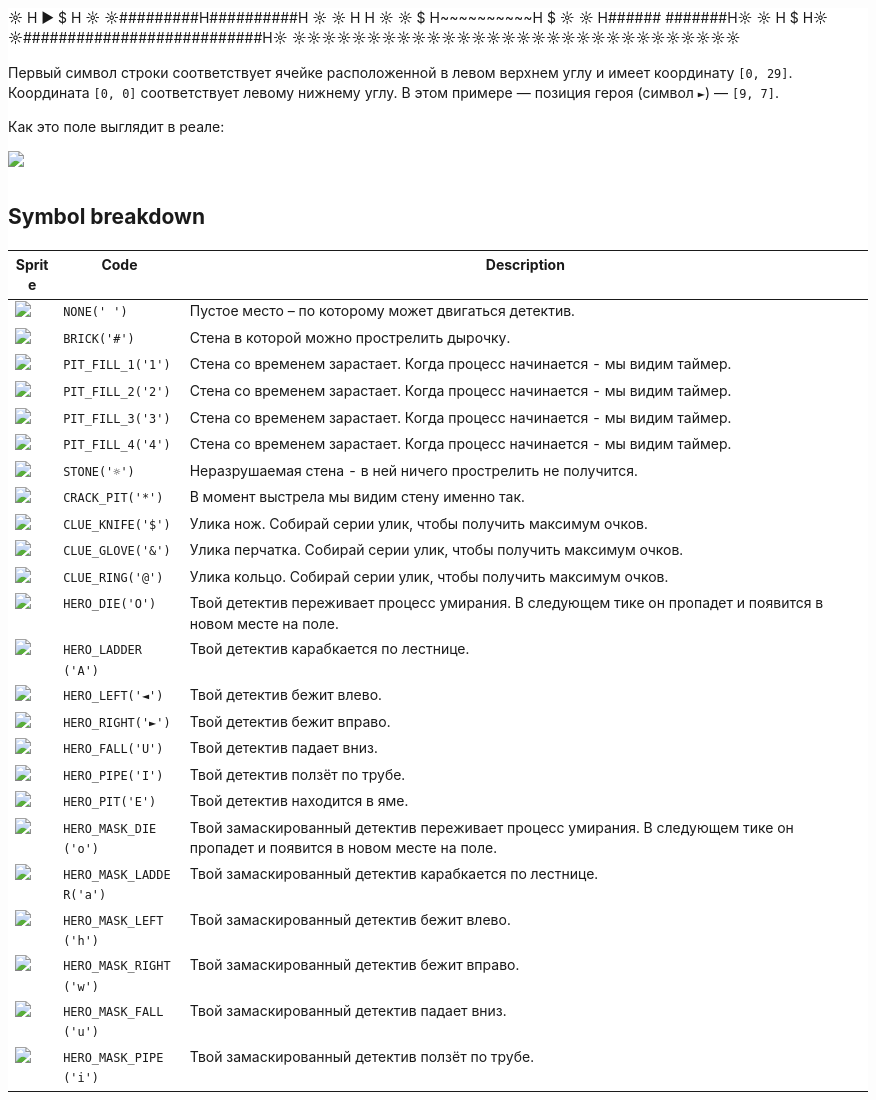 ☼  H     ►   $       H       ☼
☼#########H##########H       ☼
☼         H          H       ☼
☼       $ H~~~~~~~~~~H   $   ☼
☼    H######         #######H☼
☼    H           $          H☼
☼###########################H☼
☼☼☼☼☼☼☼☼☼☼☼☼☼☼☼☼☼☼☼☼☼☼☼☼☼☼☼☼☼☼</pre>

Первый символ строки соответствует ячейке расположенной в 
левом верхнем углу и имеет координату `[0, 29]`.
Координата `[0, 0]` соответствует левому нижнему углу.
В этом примере — позиция героя (символ `►`) — `[9, 7]`.

Как это поле выглядит в реале:

<img src="/codenjoy-contest/resources/clifford/img/board/large.png" style="height:auto;" />

<meta charset="UTF-8">

## Symbol breakdown
| Sprite | Code | Description |
| -------- | -------- | -------- |
|<img src="/codenjoy-contest/resources/clifford/sprite/none.png" style="height:auto;" /> | `NONE(' ')` | Пустое место – по которому может двигаться детектив. | 
|<img src="/codenjoy-contest/resources/clifford/sprite/brick.png" style="height:auto;" /> | `BRICK('#')` | Стена в которой можно прострелить дырочку. | 
|<img src="/codenjoy-contest/resources/clifford/sprite/pit_fill_1.png" style="height:auto;" /> | `PIT_FILL_1('1')` | Стена со временем зарастает. Когда процесс начинается - мы видим таймер. | 
|<img src="/codenjoy-contest/resources/clifford/sprite/pit_fill_2.png" style="height:auto;" /> | `PIT_FILL_2('2')` | Стена со временем зарастает. Когда процесс начинается - мы видим таймер. | 
|<img src="/codenjoy-contest/resources/clifford/sprite/pit_fill_3.png" style="height:auto;" /> | `PIT_FILL_3('3')` | Стена со временем зарастает. Когда процесс начинается - мы видим таймер. | 
|<img src="/codenjoy-contest/resources/clifford/sprite/pit_fill_4.png" style="height:auto;" /> | `PIT_FILL_4('4')` | Стена со временем зарастает. Когда процесс начинается - мы видим таймер. | 
|<img src="/codenjoy-contest/resources/clifford/sprite/stone.png" style="height:auto;" /> | `STONE('☼')` | Неразрушаемая стена - в ней ничего прострелить не получится. | 
|<img src="/codenjoy-contest/resources/clifford/sprite/crack_pit.png" style="height:auto;" /> | `CRACK_PIT('*')` | В момент выстрела мы видим стену именно так. | 
|<img src="/codenjoy-contest/resources/clifford/sprite/clue_knife.png" style="height:auto;" /> | `CLUE_KNIFE('$')` | Улика нож. Собирай серии улик, чтобы получить максимум очков. | 
|<img src="/codenjoy-contest/resources/clifford/sprite/clue_glove.png" style="height:auto;" /> | `CLUE_GLOVE('&')` | Улика перчатка. Собирай серии улик, чтобы получить максимум очков. | 
|<img src="/codenjoy-contest/resources/clifford/sprite/clue_ring.png" style="height:auto;" /> | `CLUE_RING('@')` | Улика кольцо. Собирай серии улик, чтобы получить максимум очков. | 
|<img src="/codenjoy-contest/resources/clifford/sprite/hero_die.png" style="height:auto;" /> | `HERO_DIE('O')` | Твой детектив переживает процесс умирания. В следующем тике он пропадет и появится в новом месте на поле. | 
|<img src="/codenjoy-contest/resources/clifford/sprite/hero_ladder.png" style="height:auto;" /> | `HERO_LADDER('A')` | Твой детектив карабкается по лестнице. | 
|<img src="/codenjoy-contest/resources/clifford/sprite/hero_left.png" style="height:auto;" /> | `HERO_LEFT('◄')` | Твой детектив бежит влево. | 
|<img src="/codenjoy-contest/resources/clifford/sprite/hero_right.png" style="height:auto;" /> | `HERO_RIGHT('►')` | Твой детектив бежит вправо. | 
|<img src="/codenjoy-contest/resources/clifford/sprite/hero_fall.png" style="height:auto;" /> | `HERO_FALL('U')` | Твой детектив падает вниз. | 
|<img src="/codenjoy-contest/resources/clifford/sprite/hero_pipe.png" style="height:auto;" /> | `HERO_PIPE('I')` | Твой детектив ползёт по трубе. | 
|<img src="/codenjoy-contest/resources/clifford/sprite/hero_pit.png" style="height:auto;" /> | `HERO_PIT('E')` | Твой детектив находится в яме. | 
|<img src="/codenjoy-contest/resources/clifford/sprite/hero_mask_die.png" style="height:auto;" /> | `HERO_MASK_DIE('o')` | Твой замаскированный детектив переживает процесс умирания. В следующем тике он пропадет и появится в новом месте на поле. | 
|<img src="/codenjoy-contest/resources/clifford/sprite/hero_mask_ladder.png" style="height:auto;" /> | `HERO_MASK_LADDER('a')` | Твой замаскированный детектив карабкается по лестнице. | 
|<img src="/codenjoy-contest/resources/clifford/sprite/hero_mask_left.png" style="height:auto;" /> | `HERO_MASK_LEFT('h')` | Твой замаскированный детектив бежит влево. | 
|<img src="/codenjoy-contest/resources/clifford/sprite/hero_mask_right.png" style="height:auto;" /> | `HERO_MASK_RIGHT('w')` | Твой замаскированный детектив бежит вправо. | 
|<img src="/codenjoy-contest/resources/clifford/sprite/hero_mask_fall.png" style="height:auto;" /> | `HERO_MASK_FALL('u')` | Твой замаскированный детектив падает вниз. | 
|<img src="/codenjoy-contest/resources/clifford/sprite/hero_mask_pipe.png" style="height:auto;" /> | `HERO_MASK_PIPE('i')` | Твой замаскированный детектив ползёт по трубе. | 